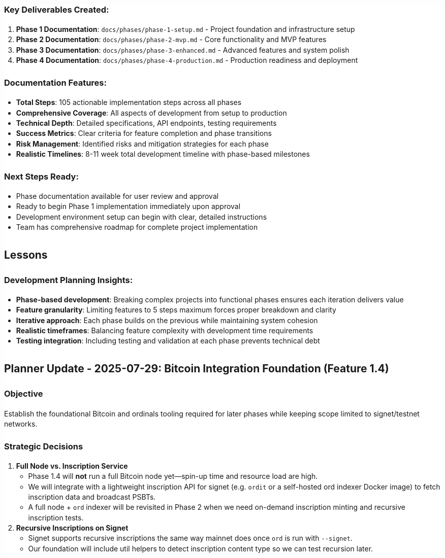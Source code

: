 ### Key Deliverables Created:
1. **Phase 1 Documentation**: `docs/phases/phase-1-setup.md` - Project foundation and infrastructure setup
2. **Phase 2 Documentation**: `docs/phases/phase-2-mvp.md` - Core functionality and MVP features
3. **Phase 3 Documentation**: `docs/phases/phase-3-enhanced.md` - Advanced features and system polish
4. **Phase 4 Documentation**: `docs/phases/phase-4-production.md` - Production readiness and deployment

### Documentation Features:
- **Total Steps**: 105 actionable implementation steps across all phases
- **Comprehensive Coverage**: All aspects of development from setup to production
- **Technical Depth**: Detailed specifications, API endpoints, testing requirements
- **Success Metrics**: Clear criteria for feature completion and phase transitions
- **Risk Management**: Identified risks and mitigation strategies for each phase
- **Realistic Timelines**: 8-11 week total development timeline with phase-based milestones

### Next Steps Ready:
- Phase documentation available for user review and approval
- Ready to begin Phase 1 implementation immediately upon approval
- Development environment setup can begin with clear, detailed instructions
- Team has comprehensive roadmap for complete project implementation

## Lessons

### Development Planning Insights:
- **Phase-based development**: Breaking complex projects into functional phases ensures each iteration delivers value
- **Feature granularity**: Limiting features to 5 steps maximum forces proper breakdown and clarity
- **Iterative approach**: Each phase builds on the previous while maintaining system cohesion
- **Realistic timeframes**: Balancing feature complexity with development time requirements
- **Testing integration**: Including testing and validation at each phase prevents technical debt 

## Planner Update - 2025-07-29: Bitcoin Integration Foundation (Feature 1.4)

### Objective
Establish the foundational Bitcoin and ordinals tooling required for later phases while keeping scope limited to signet/testnet networks.

### Strategic Decisions
1. **Full Node vs. Inscription Service**
   - Phase 1.4 will **not** run a full Bitcoin node yet—spin-up time and resource load are high.
   - We will integrate with a lightweight inscription API for signet (e.g. `ordit` or a self-hosted ord indexer Docker image) to fetch inscription data and broadcast PSBTs.
   - A full node + `ord` indexer will be revisited in Phase 2 when we need on-demand inscription minting and recursive inscription tests.
2. **Recursive Inscriptions on Signet**
   - Signet supports recursive inscriptions the same way mainnet does once `ord` is run with `--signet`.
   - Our foundation will include util helpers to detect inscription content type so we can test recursion later.
